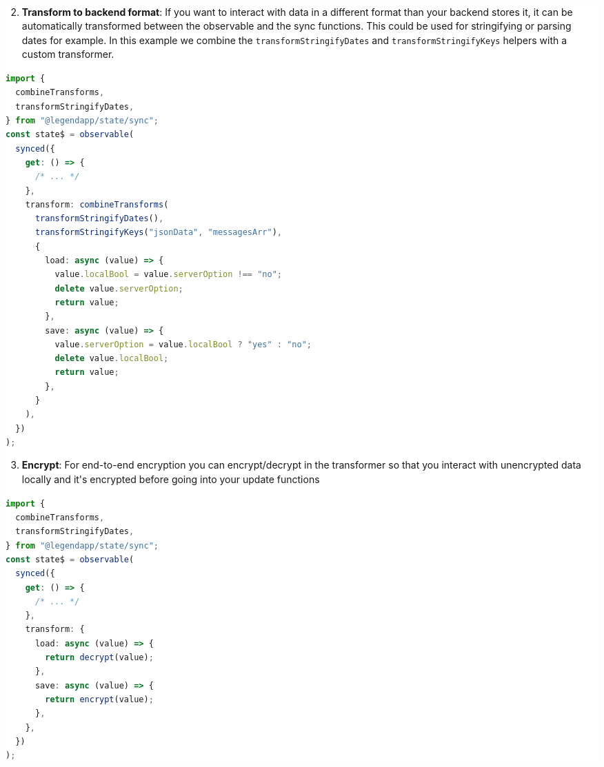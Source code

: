 2. **Transform to backend format**: If you want to interact with data in a different format than your backend stores it, it can be automatically transformed between the observable and the sync functions. This could be used for stringifying or parsing dates for example. In this example we combine the `transformStringifyDates` and `transformStringifyKeys` helpers with a custom transformer.

```ts
import {
  combineTransforms,
  transformStringifyDates,
} from "@legendapp/state/sync";
const state$ = observable(
  synced({
    get: () => {
      /* ... */
    },
    transform: combineTransforms(
      transformStringifyDates(),
      transformStringifyKeys("jsonData", "messagesArr"),
      {
        load: async (value) => {
          value.localBool = value.serverOption !== "no";
          delete value.serverOption;
          return value;
        },
        save: async (value) => {
          value.serverOption = value.localBool ? "yes" : "no";
          delete value.localBool;
          return value;
        },
      }
    ),
  })
);
```

3. **Encrypt**: For end-to-end encryption you can encrypt/decrypt in the transformer so that you interact with unencrypted data locally and it's encrypted before going into your update functions

```ts
import {
  combineTransforms,
  transformStringifyDates,
} from "@legendapp/state/sync";
const state$ = observable(
  synced({
    get: () => {
      /* ... */
    },
    transform: {
      load: async (value) => {
        return decrypt(value);
      },
      save: async (value) => {
        return encrypt(value);
      },
    },
  })
);
```
